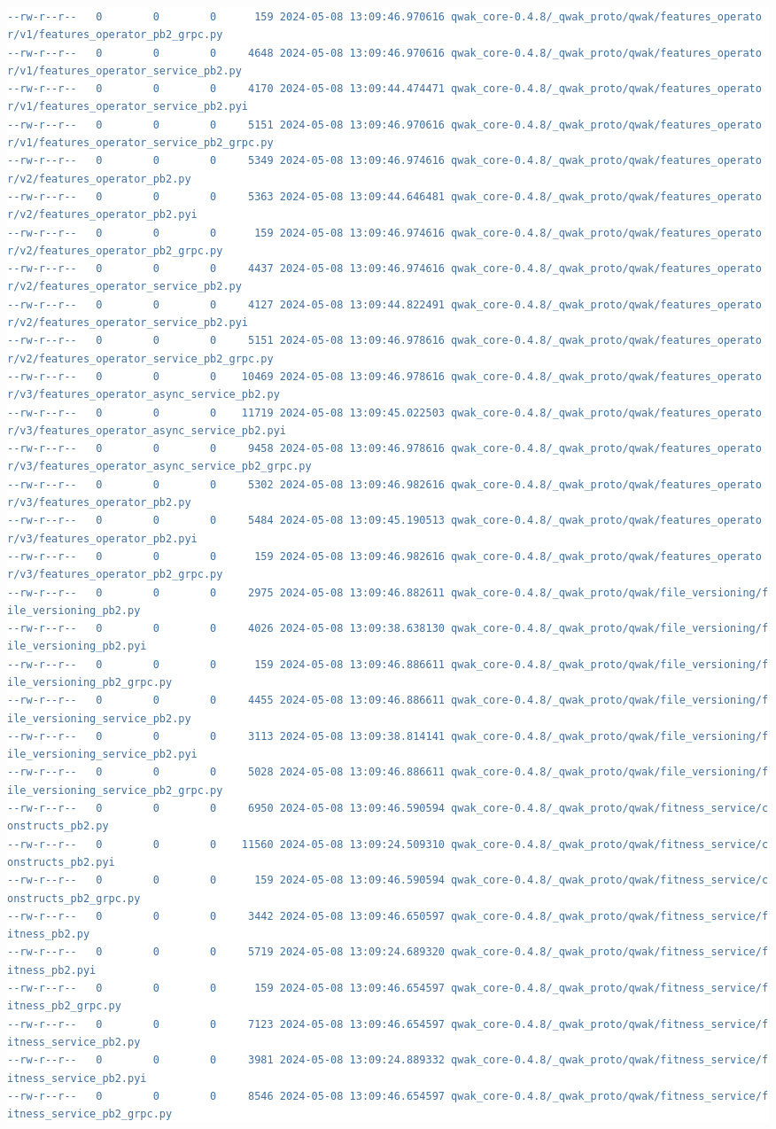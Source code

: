 ```diff
--rw-r--r--   0        0        0      159 2024-05-08 13:09:46.970616 qwak_core-0.4.8/_qwak_proto/qwak/features_operator/v1/features_operator_pb2_grpc.py
--rw-r--r--   0        0        0     4648 2024-05-08 13:09:46.970616 qwak_core-0.4.8/_qwak_proto/qwak/features_operator/v1/features_operator_service_pb2.py
--rw-r--r--   0        0        0     4170 2024-05-08 13:09:44.474471 qwak_core-0.4.8/_qwak_proto/qwak/features_operator/v1/features_operator_service_pb2.pyi
--rw-r--r--   0        0        0     5151 2024-05-08 13:09:46.970616 qwak_core-0.4.8/_qwak_proto/qwak/features_operator/v1/features_operator_service_pb2_grpc.py
--rw-r--r--   0        0        0     5349 2024-05-08 13:09:46.974616 qwak_core-0.4.8/_qwak_proto/qwak/features_operator/v2/features_operator_pb2.py
--rw-r--r--   0        0        0     5363 2024-05-08 13:09:44.646481 qwak_core-0.4.8/_qwak_proto/qwak/features_operator/v2/features_operator_pb2.pyi
--rw-r--r--   0        0        0      159 2024-05-08 13:09:46.974616 qwak_core-0.4.8/_qwak_proto/qwak/features_operator/v2/features_operator_pb2_grpc.py
--rw-r--r--   0        0        0     4437 2024-05-08 13:09:46.974616 qwak_core-0.4.8/_qwak_proto/qwak/features_operator/v2/features_operator_service_pb2.py
--rw-r--r--   0        0        0     4127 2024-05-08 13:09:44.822491 qwak_core-0.4.8/_qwak_proto/qwak/features_operator/v2/features_operator_service_pb2.pyi
--rw-r--r--   0        0        0     5151 2024-05-08 13:09:46.978616 qwak_core-0.4.8/_qwak_proto/qwak/features_operator/v2/features_operator_service_pb2_grpc.py
--rw-r--r--   0        0        0    10469 2024-05-08 13:09:46.978616 qwak_core-0.4.8/_qwak_proto/qwak/features_operator/v3/features_operator_async_service_pb2.py
--rw-r--r--   0        0        0    11719 2024-05-08 13:09:45.022503 qwak_core-0.4.8/_qwak_proto/qwak/features_operator/v3/features_operator_async_service_pb2.pyi
--rw-r--r--   0        0        0     9458 2024-05-08 13:09:46.978616 qwak_core-0.4.8/_qwak_proto/qwak/features_operator/v3/features_operator_async_service_pb2_grpc.py
--rw-r--r--   0        0        0     5302 2024-05-08 13:09:46.982616 qwak_core-0.4.8/_qwak_proto/qwak/features_operator/v3/features_operator_pb2.py
--rw-r--r--   0        0        0     5484 2024-05-08 13:09:45.190513 qwak_core-0.4.8/_qwak_proto/qwak/features_operator/v3/features_operator_pb2.pyi
--rw-r--r--   0        0        0      159 2024-05-08 13:09:46.982616 qwak_core-0.4.8/_qwak_proto/qwak/features_operator/v3/features_operator_pb2_grpc.py
--rw-r--r--   0        0        0     2975 2024-05-08 13:09:46.882611 qwak_core-0.4.8/_qwak_proto/qwak/file_versioning/file_versioning_pb2.py
--rw-r--r--   0        0        0     4026 2024-05-08 13:09:38.638130 qwak_core-0.4.8/_qwak_proto/qwak/file_versioning/file_versioning_pb2.pyi
--rw-r--r--   0        0        0      159 2024-05-08 13:09:46.886611 qwak_core-0.4.8/_qwak_proto/qwak/file_versioning/file_versioning_pb2_grpc.py
--rw-r--r--   0        0        0     4455 2024-05-08 13:09:46.886611 qwak_core-0.4.8/_qwak_proto/qwak/file_versioning/file_versioning_service_pb2.py
--rw-r--r--   0        0        0     3113 2024-05-08 13:09:38.814141 qwak_core-0.4.8/_qwak_proto/qwak/file_versioning/file_versioning_service_pb2.pyi
--rw-r--r--   0        0        0     5028 2024-05-08 13:09:46.886611 qwak_core-0.4.8/_qwak_proto/qwak/file_versioning/file_versioning_service_pb2_grpc.py
--rw-r--r--   0        0        0     6950 2024-05-08 13:09:46.590594 qwak_core-0.4.8/_qwak_proto/qwak/fitness_service/constructs_pb2.py
--rw-r--r--   0        0        0    11560 2024-05-08 13:09:24.509310 qwak_core-0.4.8/_qwak_proto/qwak/fitness_service/constructs_pb2.pyi
--rw-r--r--   0        0        0      159 2024-05-08 13:09:46.590594 qwak_core-0.4.8/_qwak_proto/qwak/fitness_service/constructs_pb2_grpc.py
--rw-r--r--   0        0        0     3442 2024-05-08 13:09:46.650597 qwak_core-0.4.8/_qwak_proto/qwak/fitness_service/fitness_pb2.py
--rw-r--r--   0        0        0     5719 2024-05-08 13:09:24.689320 qwak_core-0.4.8/_qwak_proto/qwak/fitness_service/fitness_pb2.pyi
--rw-r--r--   0        0        0      159 2024-05-08 13:09:46.654597 qwak_core-0.4.8/_qwak_proto/qwak/fitness_service/fitness_pb2_grpc.py
--rw-r--r--   0        0        0     7123 2024-05-08 13:09:46.654597 qwak_core-0.4.8/_qwak_proto/qwak/fitness_service/fitness_service_pb2.py
--rw-r--r--   0        0        0     3981 2024-05-08 13:09:24.889332 qwak_core-0.4.8/_qwak_proto/qwak/fitness_service/fitness_service_pb2.pyi
--rw-r--r--   0        0        0     8546 2024-05-08 13:09:46.654597 qwak_core-0.4.8/_qwak_proto/qwak/fitness_service/fitness_service_pb2_grpc.py
```